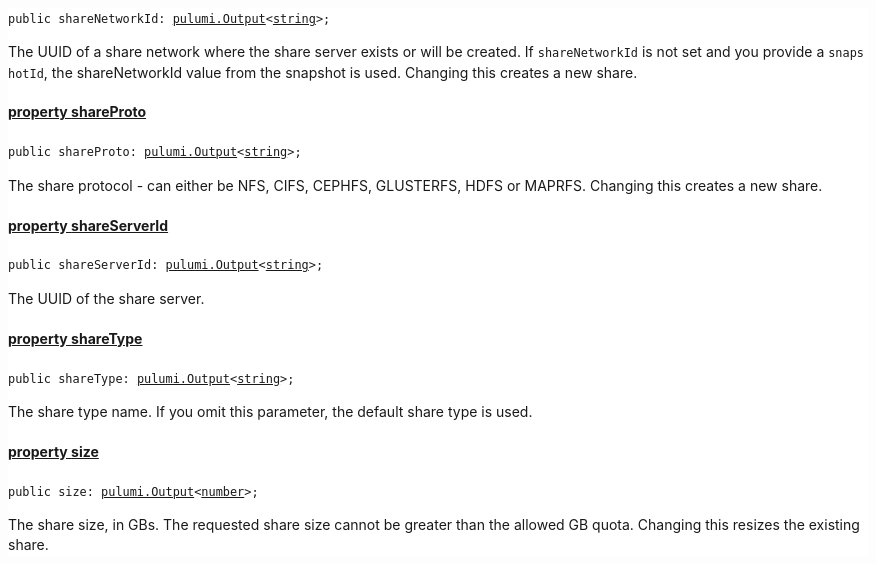 <pre class="highlight"><code><span class='kd'>public </span>shareNetworkId: <a href='/docs/reference/pkg/nodejs/pulumi/pulumi/#Output'>pulumi.Output</a>&lt;<span class='kd'><a href='https://developer.mozilla.org/en-US/docs/Web/JavaScript/Reference/Global_Objects/String'>string</a></span>&gt;;</code></pre>

The UUID of a share network where the share server exists
or will be created. If `shareNetworkId` is not set and you provide a `snapshotId`,
the shareNetworkId value from the snapshot is used. Changing this creates a new share.

<h4 class="pdoc-member-header" id="Share-shareProto">
<a class="pdoc-child-name" href="https://github.com/pulumi/pulumi-openstack/blob/a4f29d6b519c72a3a0487ce0e47dbd135c37903e/sdk/nodejs/sharedfilesystem/share.ts#L136">property <b>shareProto</b></a>
</h4>

<pre class="highlight"><code><span class='kd'>public </span>shareProto: <a href='/docs/reference/pkg/nodejs/pulumi/pulumi/#Output'>pulumi.Output</a>&lt;<span class='kd'><a href='https://developer.mozilla.org/en-US/docs/Web/JavaScript/Reference/Global_Objects/String'>string</a></span>&gt;;</code></pre>

The share protocol - can either be NFS, CIFS,
CEPHFS, GLUSTERFS, HDFS or MAPRFS. Changing this creates a new share.

<h4 class="pdoc-member-header" id="Share-shareServerId">
<a class="pdoc-child-name" href="https://github.com/pulumi/pulumi-openstack/blob/a4f29d6b519c72a3a0487ce0e47dbd135c37903e/sdk/nodejs/sharedfilesystem/share.ts#L140">property <b>shareServerId</b></a>
</h4>

<pre class="highlight"><code><span class='kd'>public </span>shareServerId: <a href='/docs/reference/pkg/nodejs/pulumi/pulumi/#Output'>pulumi.Output</a>&lt;<span class='kd'><a href='https://developer.mozilla.org/en-US/docs/Web/JavaScript/Reference/Global_Objects/String'>string</a></span>&gt;;</code></pre>

The UUID of the share server.

<h4 class="pdoc-member-header" id="Share-shareType">
<a class="pdoc-child-name" href="https://github.com/pulumi/pulumi-openstack/blob/a4f29d6b519c72a3a0487ce0e47dbd135c37903e/sdk/nodejs/sharedfilesystem/share.ts#L145">property <b>shareType</b></a>
</h4>

<pre class="highlight"><code><span class='kd'>public </span>shareType: <a href='/docs/reference/pkg/nodejs/pulumi/pulumi/#Output'>pulumi.Output</a>&lt;<span class='kd'><a href='https://developer.mozilla.org/en-US/docs/Web/JavaScript/Reference/Global_Objects/String'>string</a></span>&gt;;</code></pre>

The share type name. If you omit this parameter, the default
share type is used.

<h4 class="pdoc-member-header" id="Share-size">
<a class="pdoc-child-name" href="https://github.com/pulumi/pulumi-openstack/blob/a4f29d6b519c72a3a0487ce0e47dbd135c37903e/sdk/nodejs/sharedfilesystem/share.ts#L150">property <b>size</b></a>
</h4>

<pre class="highlight"><code><span class='kd'>public </span>size: <a href='/docs/reference/pkg/nodejs/pulumi/pulumi/#Output'>pulumi.Output</a>&lt;<span class='kd'><a href='https://developer.mozilla.org/en-US/docs/Web/JavaScript/Reference/Global_Objects/Number'>number</a></span>&gt;;</code></pre>

The share size, in GBs. The requested share size cannot be greater
than the allowed GB quota. Changing this resizes the existing share.
